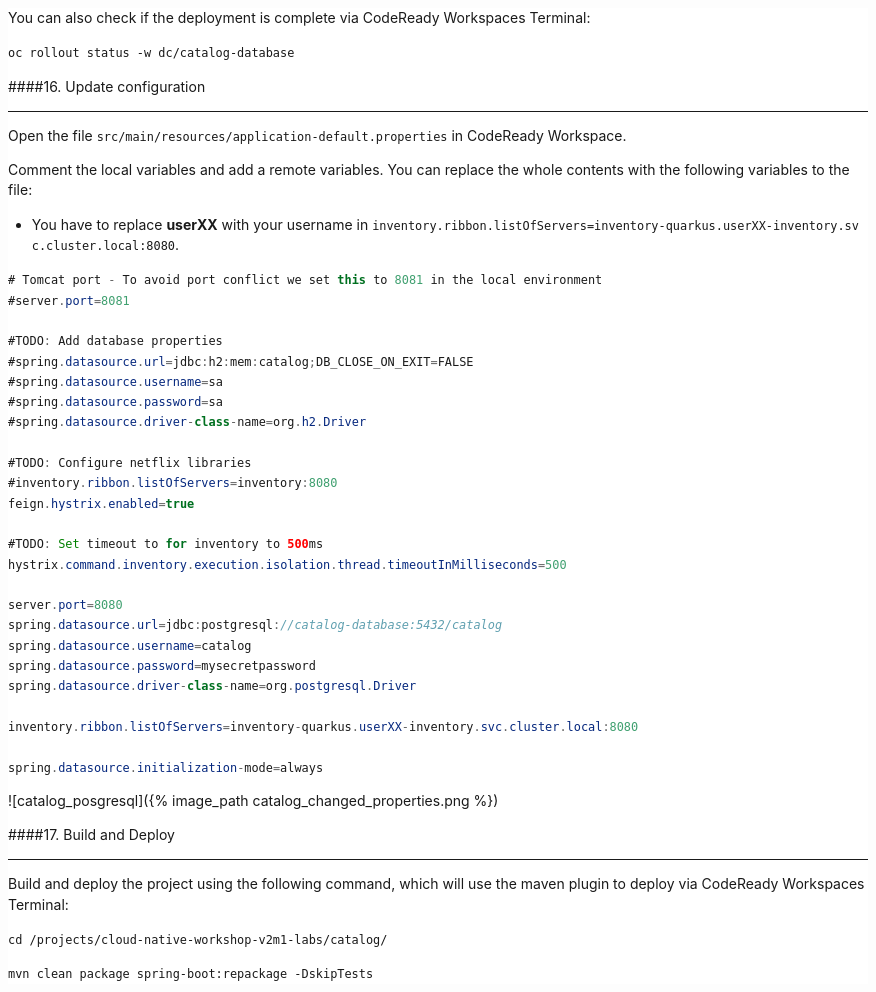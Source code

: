 You can also check if the deployment is complete via CodeReady Workspaces Terminal:

`oc rollout status -w dc/catalog-database`

####16. Update configuration

---

Open the file `src/main/resources/application-default.properties` in CodeReady Workspace.

Comment the local variables and add a remote variables. You can replace the whole contents with the following variables to the file:

 * You have to replace **userXX** with your username in `inventory.ribbon.listOfServers=inventory-quarkus.userXX-inventory.svc.cluster.local:8080`.

~~~java
# Tomcat port - To avoid port conflict we set this to 8081 in the local environment
#server.port=8081

#TODO: Add database properties
#spring.datasource.url=jdbc:h2:mem:catalog;DB_CLOSE_ON_EXIT=FALSE
#spring.datasource.username=sa
#spring.datasource.password=sa
#spring.datasource.driver-class-name=org.h2.Driver

#TODO: Configure netflix libraries
#inventory.ribbon.listOfServers=inventory:8080
feign.hystrix.enabled=true

#TODO: Set timeout to for inventory to 500ms
hystrix.command.inventory.execution.isolation.thread.timeoutInMilliseconds=500

server.port=8080
spring.datasource.url=jdbc:postgresql://catalog-database:5432/catalog
spring.datasource.username=catalog
spring.datasource.password=mysecretpassword
spring.datasource.driver-class-name=org.postgresql.Driver

inventory.ribbon.listOfServers=inventory-quarkus.userXX-inventory.svc.cluster.local:8080

spring.datasource.initialization-mode=always
~~~

![catalog_posgresql]({% image_path catalog_changed_properties.png %})

####17. Build and Deploy

---

Build and deploy the project using the following command, which will use the maven plugin to deploy via CodeReady Workspaces Terminal:

`cd /projects/cloud-native-workshop-v2m1-labs/catalog/`

`mvn clean package spring-boot:repackage -DskipTests`
